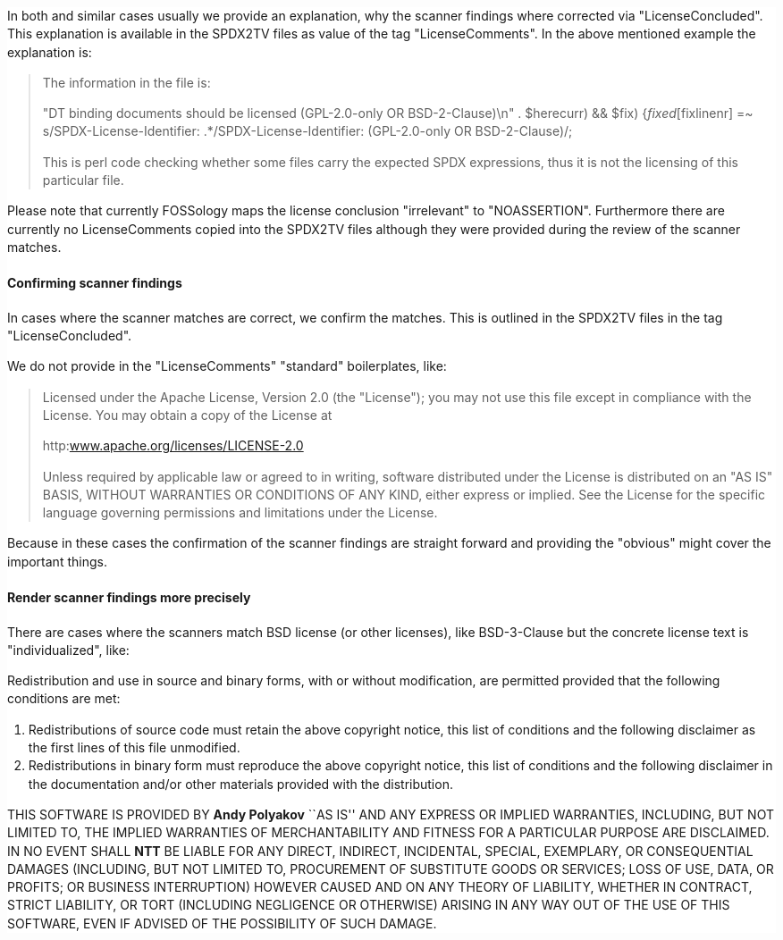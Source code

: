 In both and similar cases usually we provide an explanation, why the scanner findings where corrected via "LicenseConcluded". This explanation is available in the SPDX2TV files as value of the tag "LicenseComments". In the above mentioned example the explanation is:
> The information in the file is:
>
> "DT binding documents should be licensed (GPL-2.0-only OR BSD-2-Clause)\n" . $herecurr) && $fix) {$fixed[$fixlinenr] =~ s/SPDX-License-Identifier: .*/SPDX-License-Identifier: (GPL-2.0-only OR BSD-2-Clause)/;
>
> This is perl code checking whether some files carry the expected SPDX expressions, thus it is not the licensing of this particular file.

Please note that currently FOSSology maps the license conclusion "irrelevant" to "NOASSERTION". Furthermore there are currently no LicenseComments copied into the SPDX2TV files although they were provided during the review of the scanner matches.

#### Confirming scanner findings
In cases where the scanner matches are correct, we confirm the matches. This is outlined in the SPDX2TV files in the tag "LicenseConcluded".

We do not provide in the "LicenseComments" "standard" boilerplates, like:
>  Licensed under the Apache License, Version 2.0 (the "License");
> you may not use this file except in compliance with the License.
> You may obtain a copy of the License at
>
>    http:www.apache.org/licenses/LICENSE-2.0
>
> Unless required by applicable law or agreed to in writing, software
> distributed under the License is distributed on an "AS IS" BASIS,
> WITHOUT WARRANTIES OR CONDITIONS OF ANY KIND, either express or implied.
> See the License for the specific language governing permissions and
> limitations under the License.

Because in these cases the confirmation of the scanner findings are straight forward and providing the "obvious" might cover the important things.

#### Render scanner findings more precisely

There are cases where the scanners match BSD license (or other licenses), like BSD-3-Clause but the concrete license text is "individualized", like:

Redistribution and use in source and binary forms, with or without
modification, are permitted provided that the following conditions
are met:
1. Redistributions of source code must retain the above copyright
   notice, this list of conditions and the following disclaimer as
   the first lines of this file unmodified.
2. Redistributions in binary form must reproduce the above copyright
   notice, this list of conditions and the following disclaimer in the
   documentation and/or other materials provided with the distribution.

THIS SOFTWARE IS PROVIDED BY **Andy Polyakov** ``AS IS'' AND ANY EXPRESS OR
IMPLIED WARRANTIES, INCLUDING, BUT NOT LIMITED TO, THE IMPLIED WARRANTIES
OF MERCHANTABILITY AND FITNESS FOR A PARTICULAR PURPOSE ARE DISCLAIMED.
IN NO EVENT SHALL **NTT** BE LIABLE FOR ANY DIRECT, INDIRECT,
INCIDENTAL, SPECIAL, EXEMPLARY, OR CONSEQUENTIAL DAMAGES (INCLUDING, BUT
NOT LIMITED TO, PROCUREMENT OF SUBSTITUTE GOODS OR SERVICES; LOSS OF USE,
DATA, OR PROFITS; OR BUSINESS INTERRUPTION) HOWEVER CAUSED AND ON ANY
THEORY OF LIABILITY, WHETHER IN CONTRACT, STRICT LIABILITY, OR TORT
(INCLUDING NEGLIGENCE OR OTHERWISE) ARISING IN ANY WAY OUT OF THE USE OF
THIS SOFTWARE, EVEN IF ADVISED OF THE POSSIBILITY OF SUCH DAMAGE.
